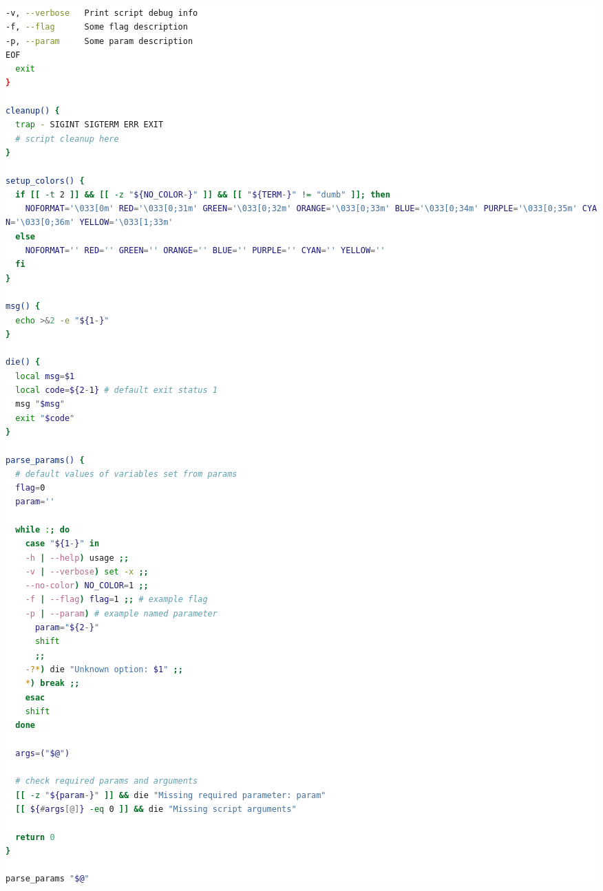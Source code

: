 ```bash {*}{maxHeight:'450px', maxWidth:'50px'}
-v, --verbose   Print script debug info
-f, --flag      Some flag description
-p, --param     Some param description
EOF
  exit
}

cleanup() {
  trap - SIGINT SIGTERM ERR EXIT
  # script cleanup here
}

setup_colors() {
  if [[ -t 2 ]] && [[ -z "${NO_COLOR-}" ]] && [[ "${TERM-}" != "dumb" ]]; then
    NOFORMAT='\033[0m' RED='\033[0;31m' GREEN='\033[0;32m' ORANGE='\033[0;33m' BLUE='\033[0;34m' PURPLE='\033[0;35m' CYAN='\033[0;36m' YELLOW='\033[1;33m'
  else
    NOFORMAT='' RED='' GREEN='' ORANGE='' BLUE='' PURPLE='' CYAN='' YELLOW=''
  fi
}

msg() {
  echo >&2 -e "${1-}"
}

die() {
  local msg=$1
  local code=${2-1} # default exit status 1
  msg "$msg"
  exit "$code"
}

parse_params() {
  # default values of variables set from params
  flag=0
  param=''

  while :; do
    case "${1-}" in
    -h | --help) usage ;;
    -v | --verbose) set -x ;;
    --no-color) NO_COLOR=1 ;;
    -f | --flag) flag=1 ;; # example flag
    -p | --param) # example named parameter
      param="${2-}"
      shift
      ;;
    -?*) die "Unknown option: $1" ;;
    *) break ;;
    esac
    shift
  done

  args=("$@")

  # check required params and arguments
  [[ -z "${param-}" ]] && die "Missing required parameter: param"
  [[ ${#args[@]} -eq 0 ]] && die "Missing script arguments"

  return 0
}

parse_params "$@"
```